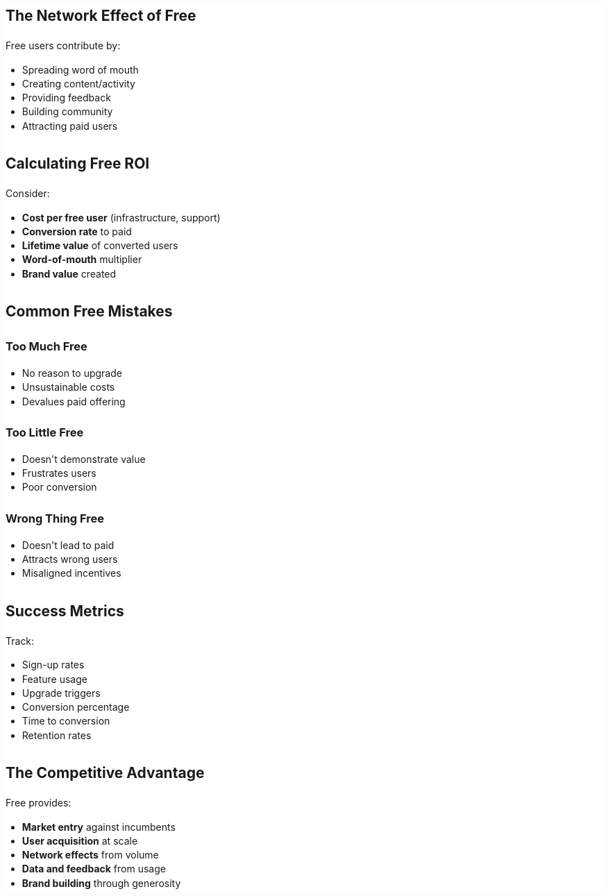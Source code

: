 ## The Network Effect of Free

Free users contribute by:
- Spreading word of mouth
- Creating content/activity
- Providing feedback
- Building community
- Attracting paid users

## Calculating Free ROI

Consider:
- **Cost per free user** (infrastructure, support)
- **Conversion rate** to paid
- **Lifetime value** of converted users
- **Word-of-mouth** multiplier
- **Brand value** created

## Common Free Mistakes

### Too Much Free
- No reason to upgrade
- Unsustainable costs
- Devalues paid offering

### Too Little Free
- Doesn't demonstrate value
- Frustrates users
- Poor conversion

### Wrong Thing Free
- Doesn't lead to paid
- Attracts wrong users
- Misaligned incentives

## Success Metrics

Track:
- Sign-up rates
- Feature usage
- Upgrade triggers
- Conversion percentage
- Time to conversion
- Retention rates

## The Competitive Advantage

Free provides:
- **Market entry** against incumbents
- **User acquisition** at scale
- **Network effects** from volume
- **Data and feedback** from usage
- **Brand building** through generosity
